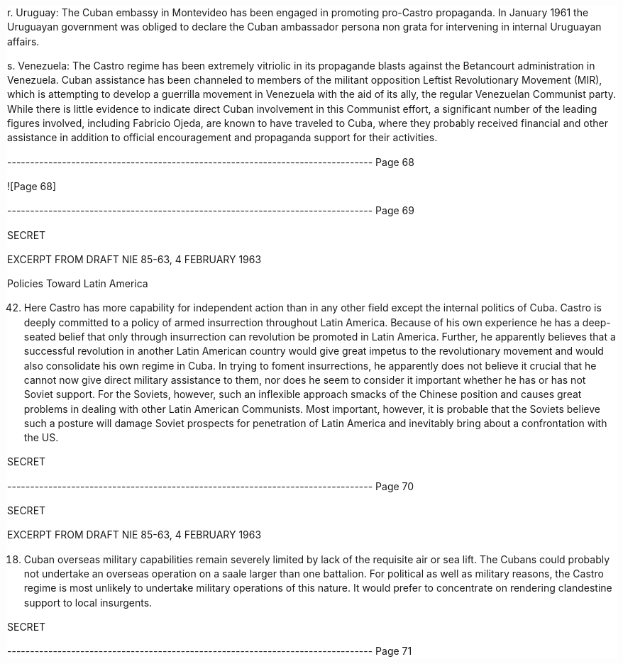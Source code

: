 r. Uruguay: The Cuban embassy in Montevideo has been engaged in promoting pro-Castro propaganda. In January 1961 the Uruguayan government was obliged to declare the Cuban ambassador persona non grata for intervening in internal Uruguayan affairs.

s. Venezuela: The Castro regime has been extremely vitriolic in its propagande blasts against the Betancourt administration in Venezuela. Cuban assistance has been channeled to members of the militant opposition Leftist Revolutionary Movement (MIR), which is attempting to develop a guerrilla movement in Venezuela with the aid of its ally, the regular Venezuelan Communist party. While there is little evidence to indicate direct Cuban involvement in this Communist effort, a significant number of the leading figures involved, including Fabricio Ojeda, are known to have traveled to Cuba, where they probably received financial and other assistance in addition to official encouragement and propaganda support for their activities.


-------------------------------------------------------------------------------- Page 68

![Page 68]


-------------------------------------------------------------------------------- Page 69

SECRET

EXCERPT FROM DRAFT NIE 85-63, 4 FEBRUARY 1963

Policies Toward Latin America

42. Here Castro has more capability for independent action than in any other field except the internal politics of Cuba. Castro is deeply committed to a policy of armed insurrection throughout Latin America. Because of his own experience he has a deep-seated belief that only through insurrection can revolution be promoted in Latin America. Further, he apparently believes that a successful revolution in another Latin American country would give great impetus to the revolutionary movement and would also consolidate his own regime in Cuba. In trying to foment insurrections, he apparently does not believe it crucial that he cannot now give direct military assistance to them, nor does he seem to consider it important whether he has or has not Soviet support. For the Soviets, however, such an inflexible approach smacks of the Chinese position and causes great problems in dealing with other Latin American Communists. Most important, however, it is probable that the Soviets believe such a posture will damage Soviet prospects for penetration of Latin America and inevitably bring about a confrontation with the US.

SECRET


-------------------------------------------------------------------------------- Page 70

SECRET

EXCERPT FROM DRAFT NIE 85-63, 4 FEBRUARY 1963

18. Cuban overseas military capabilities remain severely limited by lack of the requisite air or sea lift. The Cubans could probably not undertake an overseas operation on a saale larger than one battalion. For political as well as military reasons, the Castro regime is most unlikely to undertake military operations of this nature. It would prefer to concentrate on rendering clandestine support to local insurgents.

SECRET


-------------------------------------------------------------------------------- Page 71
